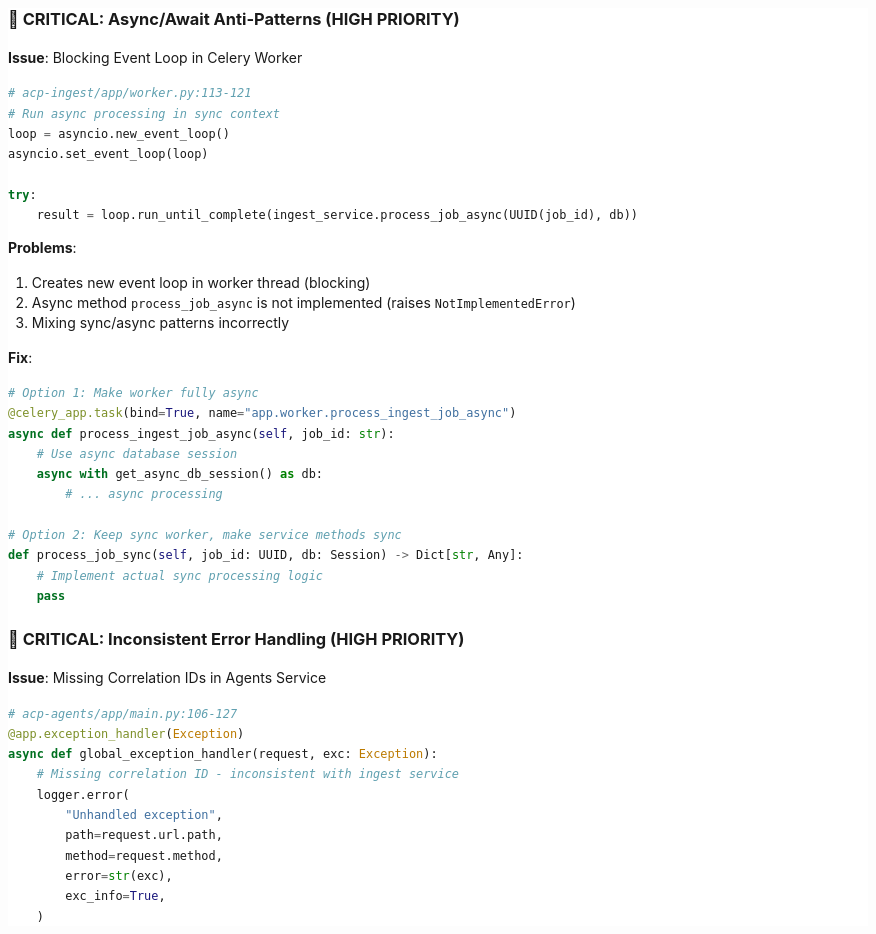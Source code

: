 ### 🚨 **CRITICAL: Async/Await Anti-Patterns (HIGH PRIORITY)**

**Issue**: Blocking Event Loop in Celery Worker

```python
# acp-ingest/app/worker.py:113-121
# Run async processing in sync context
loop = asyncio.new_event_loop()
asyncio.set_event_loop(loop)

try:
    result = loop.run_until_complete(ingest_service.process_job_async(UUID(job_id), db))
```

**Problems**:

1. Creates new event loop in worker thread (blocking)
2. Async method `process_job_async` is not implemented (raises `NotImplementedError`)
3. Mixing sync/async patterns incorrectly

**Fix**:

```python
# Option 1: Make worker fully async
@celery_app.task(bind=True, name="app.worker.process_ingest_job_async")
async def process_ingest_job_async(self, job_id: str):
    # Use async database session
    async with get_async_db_session() as db:
        # ... async processing

# Option 2: Keep sync worker, make service methods sync
def process_job_sync(self, job_id: UUID, db: Session) -> Dict[str, Any]:
    # Implement actual sync processing logic
    pass
```

### 🚨 **CRITICAL: Inconsistent Error Handling (HIGH PRIORITY)**

**Issue**: Missing Correlation IDs in Agents Service

```python
# acp-agents/app/main.py:106-127
@app.exception_handler(Exception)
async def global_exception_handler(request, exc: Exception):
    # Missing correlation ID - inconsistent with ingest service
    logger.error(
        "Unhandled exception",
        path=request.url.path,
        method=request.method,
        error=str(exc),
        exc_info=True,
    )
```
